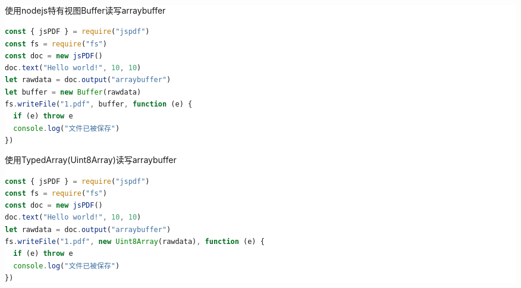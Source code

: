 使用nodejs特有视图Buffer读写arraybuffer

```js
const { jsPDF } = require("jspdf") 
const fs = require("fs")
const doc = new jsPDF()
doc.text("Hello world!", 10, 10)
let rawdata = doc.output("arraybuffer")
let buffer = new Buffer(rawdata)
fs.writeFile("1.pdf", buffer, function (e) {
  if (e) throw e
  console.log("文件已被保存")
})
```

使用TypedArray(Uint8Array)读写arraybuffer

```js
const { jsPDF } = require("jspdf")
const fs = require("fs")
const doc = new jsPDF()
doc.text("Hello world!", 10, 10)
let rawdata = doc.output("arraybuffer")
fs.writeFile("1.pdf", new Uint8Array(rawdata), function (e) {
  if (e) throw e
  console.log("文件已被保存")
})
```

